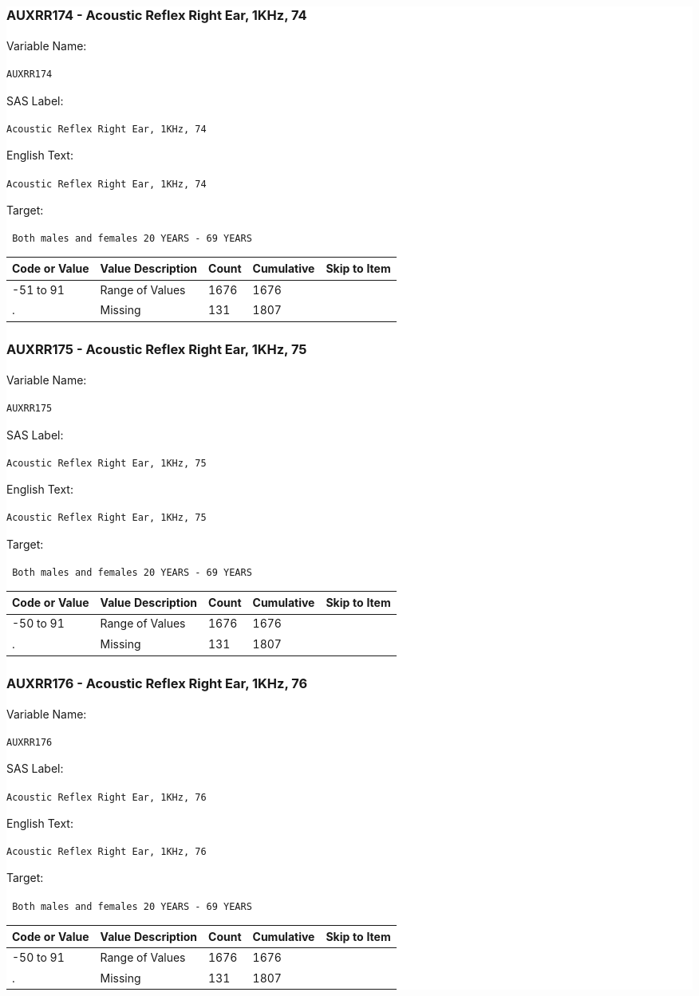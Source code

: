 ### AUXRR174 - Acoustic Reflex Right Ear, 1KHz, 74

Variable Name:

    AUXRR174
SAS Label:

    Acoustic Reflex Right Ear, 1KHz, 74
English Text:

    Acoustic Reflex Right Ear, 1KHz, 74
Target:

     Both males and females 20 YEARS - 69 YEARS
Code or Value | Value Description | Count | Cumulative | Skip to Item  
---|---|---|---|---  
-51 to 91 | Range of Values | 1676 | 1676 |   
. | Missing | 131 | 1807 |   
  
### AUXRR175 - Acoustic Reflex Right Ear, 1KHz, 75

Variable Name:

    AUXRR175
SAS Label:

    Acoustic Reflex Right Ear, 1KHz, 75
English Text:

    Acoustic Reflex Right Ear, 1KHz, 75
Target:

     Both males and females 20 YEARS - 69 YEARS
Code or Value | Value Description | Count | Cumulative | Skip to Item  
---|---|---|---|---  
-50 to 91 | Range of Values | 1676 | 1676 |   
. | Missing | 131 | 1807 |   
  
### AUXRR176 - Acoustic Reflex Right Ear, 1KHz, 76

Variable Name:

    AUXRR176
SAS Label:

    Acoustic Reflex Right Ear, 1KHz, 76
English Text:

    Acoustic Reflex Right Ear, 1KHz, 76
Target:

     Both males and females 20 YEARS - 69 YEARS
Code or Value | Value Description | Count | Cumulative | Skip to Item  
---|---|---|---|---  
-50 to 91 | Range of Values | 1676 | 1676 |   
. | Missing | 131 | 1807 |   
  